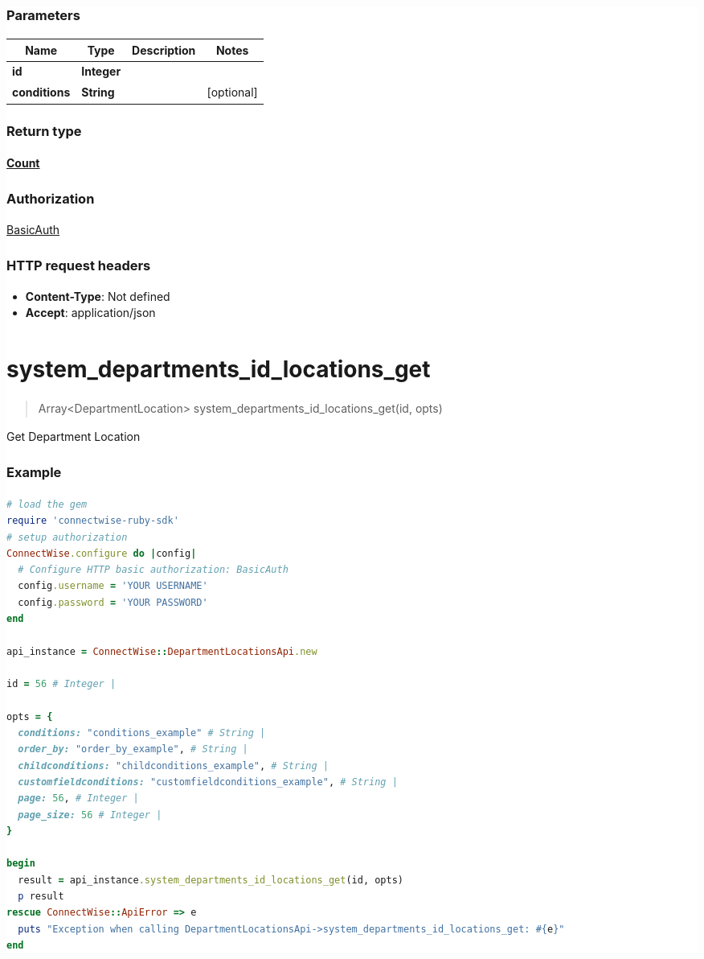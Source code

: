 ### Parameters

Name | Type | Description  | Notes
------------- | ------------- | ------------- | -------------
 **id** | **Integer**|  | 
 **conditions** | **String**|  | [optional] 

### Return type

[**Count**](Count.md)

### Authorization

[BasicAuth](../README.md#BasicAuth)

### HTTP request headers

 - **Content-Type**: Not defined
 - **Accept**: application/json



# **system_departments_id_locations_get**
> Array&lt;DepartmentLocation&gt; system_departments_id_locations_get(id, opts)



Get Department Location

### Example
```ruby
# load the gem
require 'connectwise-ruby-sdk'
# setup authorization
ConnectWise.configure do |config|
  # Configure HTTP basic authorization: BasicAuth
  config.username = 'YOUR USERNAME'
  config.password = 'YOUR PASSWORD'
end

api_instance = ConnectWise::DepartmentLocationsApi.new

id = 56 # Integer | 

opts = { 
  conditions: "conditions_example" # String | 
  order_by: "order_by_example", # String | 
  childconditions: "childconditions_example", # String | 
  customfieldconditions: "customfieldconditions_example", # String | 
  page: 56, # Integer | 
  page_size: 56 # Integer | 
}

begin
  result = api_instance.system_departments_id_locations_get(id, opts)
  p result
rescue ConnectWise::ApiError => e
  puts "Exception when calling DepartmentLocationsApi->system_departments_id_locations_get: #{e}"
end
```
